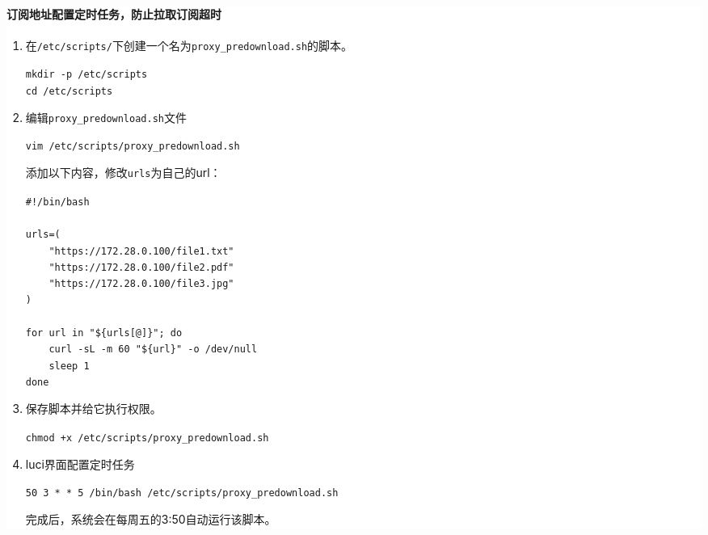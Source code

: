 #### 订阅地址配置定时任务，防止拉取订阅超时

1. 在`/etc/scripts/`下创建一个名为`proxy_predownload.sh`的脚本。

    ```shell
    mkdir -p /etc/scripts
    cd /etc/scripts
    ```

1. 编辑`proxy_predownload.sh`文件

    ```shell
    vim /etc/scripts/proxy_predownload.sh
    ```

    添加以下内容，修改`urls`为自己的url：

    ```shell
    #!/bin/bash

    urls=(
        "https://172.28.0.100/file1.txt"
        "https://172.28.0.100/file2.pdf"
        "https://172.28.0.100/file3.jpg"
    )

    for url in "${urls[@]}"; do
        curl -sL -m 60 "${url}" -o /dev/null
        sleep 1
    done
    ```

1. 保存脚本并给它执行权限。

    ```shell
    chmod +x /etc/scripts/proxy_predownload.sh
    ```

1. luci界面配置定时任务

    ```shell
    50 3 * * 5 /bin/bash /etc/scripts/proxy_predownload.sh
    ```

    完成后，系统会在每周五的3:50自动运行该脚本。
